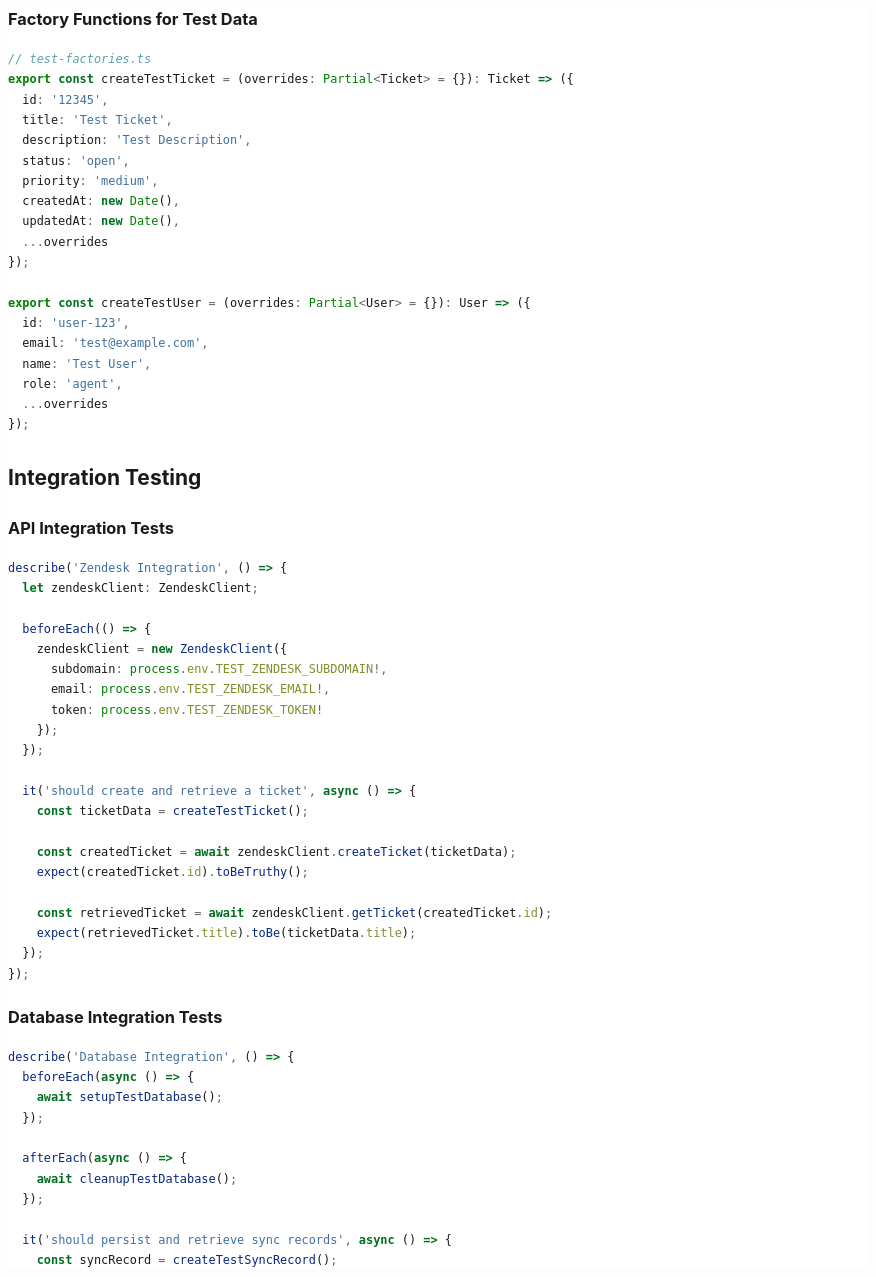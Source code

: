 ### Factory Functions for Test Data
```typescript
// test-factories.ts
export const createTestTicket = (overrides: Partial<Ticket> = {}): Ticket => ({
  id: '12345',
  title: 'Test Ticket',
  description: 'Test Description',
  status: 'open',
  priority: 'medium',
  createdAt: new Date(),
  updatedAt: new Date(),
  ...overrides
});

export const createTestUser = (overrides: Partial<User> = {}): User => ({
  id: 'user-123',
  email: 'test@example.com',
  name: 'Test User',
  role: 'agent',
  ...overrides
});
```

## Integration Testing

### API Integration Tests
```typescript
describe('Zendesk Integration', () => {
  let zendeskClient: ZendeskClient;
  
  beforeEach(() => {
    zendeskClient = new ZendeskClient({
      subdomain: process.env.TEST_ZENDESK_SUBDOMAIN!,
      email: process.env.TEST_ZENDESK_EMAIL!,
      token: process.env.TEST_ZENDESK_TOKEN!
    });
  });

  it('should create and retrieve a ticket', async () => {
    const ticketData = createTestTicket();
    
    const createdTicket = await zendeskClient.createTicket(ticketData);
    expect(createdTicket.id).toBeTruthy();
    
    const retrievedTicket = await zendeskClient.getTicket(createdTicket.id);
    expect(retrievedTicket.title).toBe(ticketData.title);
  });
});
```

### Database Integration Tests
```typescript
describe('Database Integration', () => {
  beforeEach(async () => {
    await setupTestDatabase();
  });

  afterEach(async () => {
    await cleanupTestDatabase();
  });

  it('should persist and retrieve sync records', async () => {
    const syncRecord = createTestSyncRecord();
```